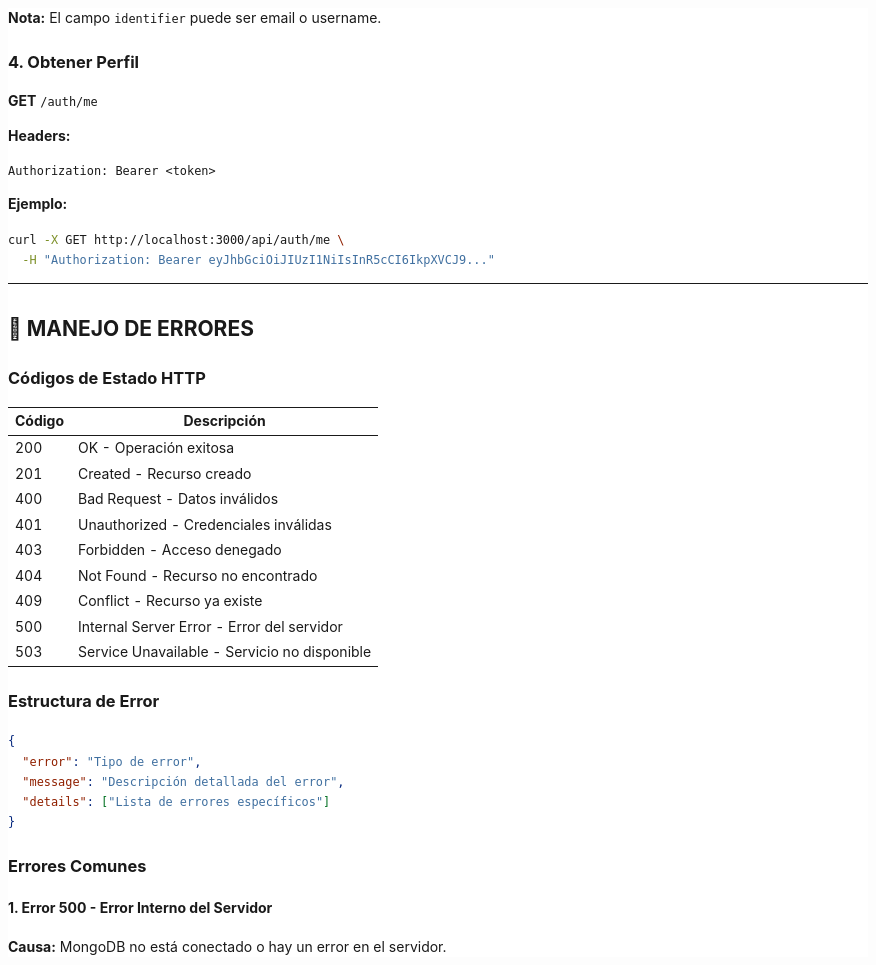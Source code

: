 **Nota:** El campo `identifier` puede ser email o username.

### 4. Obtener Perfil
**GET** `/auth/me`

**Headers:**
```
Authorization: Bearer <token>
```

**Ejemplo:**
```bash
curl -X GET http://localhost:3000/api/auth/me \
  -H "Authorization: Bearer eyJhbGciOiJIUzI1NiIsInR5cCI6IkpXVCJ9..."
```

---

## 🚨 MANEJO DE ERRORES

### Códigos de Estado HTTP

| Código | Descripción |
|--------|-------------|
| 200 | OK - Operación exitosa |
| 201 | Created - Recurso creado |
| 400 | Bad Request - Datos inválidos |
| 401 | Unauthorized - Credenciales inválidas |
| 403 | Forbidden - Acceso denegado |
| 404 | Not Found - Recurso no encontrado |
| 409 | Conflict - Recurso ya existe |
| 500 | Internal Server Error - Error del servidor |
| 503 | Service Unavailable - Servicio no disponible |

### Estructura de Error
```json
{
  "error": "Tipo de error",
  "message": "Descripción detallada del error",
  "details": ["Lista de errores específicos"]
}
```

### Errores Comunes

#### 1. Error 500 - Error Interno del Servidor
**Causa:** MongoDB no está conectado o hay un error en el servidor.
